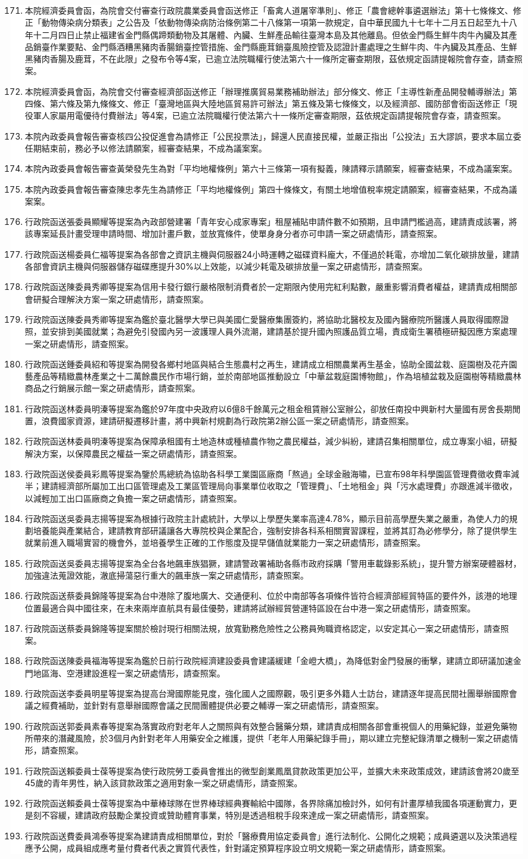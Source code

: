 171. 本院經濟委員會函，為院會交付審查行政院農業委員會函送修正「畜禽人道屠宰準則」、修正「農會總幹事遴選辦法」第十七條條文、修正「動物傳染病分類表」之公告及「依動物傳染病防治條例第二十八條第一項第一款規定，自中華民國九十七年十二月五日起至九十八年十二月四日止禁止福建省金門縣偶蹄類動物及其屠體、內臟、生鮮產品輸往臺灣本島及其他離島。但依金門縣生鮮牛肉牛內臟及其產品銷臺作業要點、金門縣酒糟黑豬肉香腸銷臺控管措施、金門縣鹿茸銷臺風險控管及認證計畫處理之生鮮牛肉、牛內臟及其產品、生鮮黑豬肉香腸及鹿茸，不在此限」之發布令等4案，已逾立法院職權行使法第六十一條所定審查期限，茲依規定函請提報院會存查，請查照案。

172. 本院經濟委員會函，為院會交付審查經濟部函送修正「辦理推廣貿易業務補助辦法」部分條文、修正「主導性新產品開發輔導辦法」第四條、第六條及第九條條文、修正「臺灣地區與大陸地區貿易許可辦法」第五條及第七條條文，以及經濟部、國防部會銜函送修正「現役軍人家屬用電優待付費辦法」等4案，已逾立法院職權行使法第六十一條所定審查期限，茲依規定函請提報院會存查，請查照案。

173. 本院內政委員會報告審查核四公投促進會為請修正「公民投票法」，歸還人民直接民權，並嚴正指出「公投法」五大謬誤，要求本屆立委任期結束前，務必予以修法請願案，經審查結果，不成為議案案。

174. 本院內政委員會報告審查黃榮發先生為對「平均地權條例」第六十三條第一項有擬義，陳請釋示請願案，經審查結果，不成為議案案。

175. 本院內政委員會報告審查陳忠孝先生為請修正「平均地權條例」第四十條條文，有關土地增值稅率規定請願案，經審查結果，不成為議案案。

176. 行政院函送張委員顯耀等提案為內政部營建署「青年安心成家專案」租屋補貼申請件數不如預期，且申請門檻過高，建請責成該署，將該專案延長計畫受理申請時間、增加計畫戶數，並放寬條件，使單身身分者亦可申請一案之研處情形，請查照案。

177. 行政院函送楊委員仁福等提案為各部會之資訊主機與伺服器24小時運轉之磁碟資料龐大，不僅過於耗電，亦增加二氧化碳排放量，建請各部會資訊主機與伺服器儲存磁碟應提升30%以上效能，以減少耗電及碳排放量一案之研處情形，請查照案。

178. 行政院函送陳委員秀卿等提案為信用卡發行銀行嚴格限制消費者於一定期限內使用完紅利點數，嚴重影響消費者權益，建請責成相關部會研擬合理解決方案一案之研處情形，請查照案。

179. 行政院函送陳委員秀卿等提案為鑑於臺北醫學大學已與美國仁愛醫療集團簽約，將協助北醫校友及國內醫療院所醫護人員取得國際證照，並安排到美國就業；為避免引發國內另一波護理人員外流潮，建請基於提升國內照護品質立場，責成衛生署積極研擬因應方案處理一案之研處情形，請查照案。

180. 行政院函送鍾委員紹和等提案為開發各鄉村地區與結合生態農村之再生，建請成立相關農業再生基金，協助全國盆栽、庭園樹及花卉園藝產品等精緻農林產業之十二萬餘農民作市場行銷，並於南部地區推動設立「中華盆栽庭園博物館」，作為培植盆栽及庭園樹等精緻農林商品之行銷展示館一案之研處情形，請查照案。

181. 行政院函送林委員明溱等提案為鑑於97年度中央政府以6億8千餘萬元之租金租賃辦公室辦公，卻放任南投中興新村大量國有房舍長期閒置，浪費國家資源，建請研擬遷移計畫，將中興新村規劃為行政院第2辦公區一案之研處情形，請查照案。

182. 行政院函送林委員明溱等提案為保障承租國有土地造林或種植農作物之農民權益，減少糾紛，建請召集相關單位，成立專案小組，研擬解決方案，以保障農民之權益一案之研處情形，請查照案。

183. 行政院函送侯委員彩鳳等提案為鑒於馬總統為協助各科學工業園區廠商「熬過」全球金融海嘯，已宣布98年科學園區管理費徵收費率減半；建請經濟部所屬加工出口區管理處及工業區管理局向事業單位收取之「管理費」、「土地租金」與「污水處理費」亦跟進減半徵收，以減輕加工出口區廠商之負擔一案之研處情形，請查照案。

184. 行政院函送吳委員志揚等提案為根據行政院主計處統計，大學以上學歷失業率高達4.78%，顯示目前高學歷失業之嚴重，為使人力的規劃培養能與產業結合，建請教育部研議讓各大專院校與企業配合，強制安排各科系相關實習課程，並將其訂為必修學分，除了提供學生就業前進入職場實習的機會外，並培養學生正確的工作態度及提早儲值就業能力一案之研處情形，請查照案。

185. 行政院函送吳委員志揚等提案為全台各地飆車族猖獗，建請警政署補助各縣市政府採購「警用車載錄影系統」，提升警方辦案硬體器材，加強違法蒐證效能，澈底掃蕩惡行重大的飆車族一案之研處情形，請查照案。

186. 行政院函送蔡委員錦隆等提案為台中港除了腹地廣大、交通便利、位於中南部等各項條件皆符合經濟部經貿特區的要件外，該港的地理位置最適合與中國往來，在未來兩岸直航具有最佳優勢，建請將試辦經貿營運特區設在台中港一案之研處情形，請查照案。

187. 行政院函送蔡委員錦隆等提案關於檢討現行相關法規，放寬勤務危險性之公務員殉職資格認定，以安定其心一案之研處情形，請查照案。

188. 行政院函送陳委員福海等提案為鑑於日前行政院經濟建設委員會建議緩建「金嶝大橋」，為降低對金門發展的衝擊，建請立即研議加速金門地區海、空港建設進程一案之研處情形，請查照案。

189. 行政院函送李委員明星等提案為提高台灣國際能見度，強化國人之國際觀，吸引更多外籍人士訪台，建請逐年提高民間社團舉辦國際會議之經費補助，並針對有意舉辦國際會議之民間團體提供必要之輔導一案之研處情形，請查照案。

190. 行政院函送郭委員素春等提案為落實政府對老年人之關照與有效整合醫藥分類，建請責成相關各部會重視個人的用藥紀錄，並避免藥物所帶來的潛藏風險，於3個月內針對老年人用藥安全之維護，提供「老年人用藥紀錄手冊」，期以建立完整紀錄清單之機制一案之研處情形，請查照案。

191. 行政院函送賴委員士葆等提案為使行政院勞工委員會推出的微型創業鳳凰貸款政策更加公平，並擴大未來政策成效，建請該會將20歲至45歲的青年男性，納入該貸款政策之適用對象一案之研處情形，請查照案。

192. 行政院函送賴委員士葆等提案為中華棒球隊在世界棒球經典賽輸給中國隊，各界除痛加檢討外，如何有計畫厚植我國各項運動實力，更是刻不容緩，建請政府鼓勵企業投資或贊助體育事業，特別是透過租稅手段來達成一案之研處情形，請查照案。

193. 行政院函送費委員鴻泰等提案為建請責成相關單位，對於「醫療費用協定委員會」進行法制化、公開化之規範；成員遴選以及決策過程應予公開，成員組成應考量付費者代表之實質代表性，針對議定預算程序設立明文規範一案之研處情形，請查照案。
